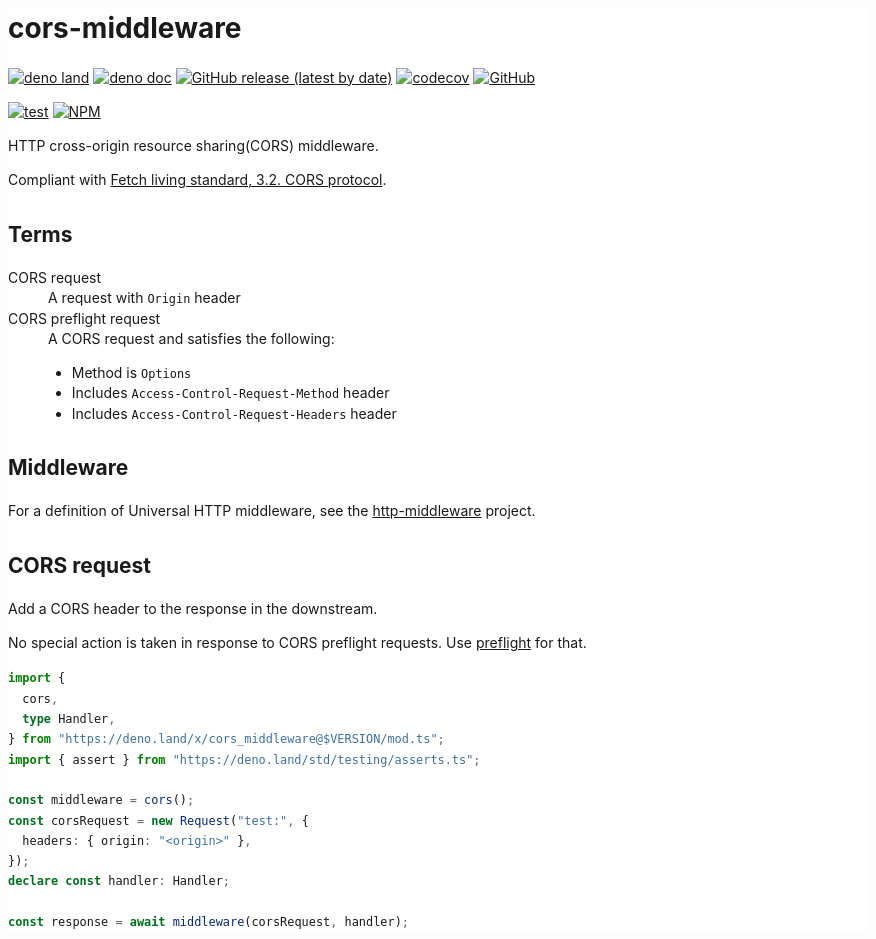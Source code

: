 # cors-middleware

[![deno land](http://img.shields.io/badge/available%20on-deno.land/x-lightgrey.svg?logo=deno)](https://deno.land/x/cors_middleware)
[![deno doc](https://doc.deno.land/badge.svg)](https://doc.deno.land/https/deno.land/x/cors_middleware/mod.ts)
[![GitHub release (latest by date)](https://img.shields.io/github/v/release/httpland/cors-middleware)](https://github.com/httpland/cors-middleware/releases)
[![codecov](https://codecov.io/github/httpland/cors-middleware/branch/main/graph/badge.svg)](https://codecov.io/gh/httpland/cors-middleware)
[![GitHub](https://img.shields.io/github/license/httpland/cors-middleware)](https://github.com/httpland/cors-middleware/blob/main/LICENSE)

[![test](https://github.com/httpland/cors-middleware/actions/workflows/test.yaml/badge.svg)](https://github.com/httpland/cors-middleware/actions/workflows/test.yaml)
[![NPM](https://nodei.co/npm/@httpland/cors-middleware.png?mini=true)](https://nodei.co/npm/@httpland/cors-middleware/)

HTTP cross-origin resource sharing(CORS) middleware.

Compliant with
[Fetch living standard, 3.2. CORS protocol](https://fetch.spec.whatwg.org/#http-cors-protocol).

## Terms

<dl>
  <dt>CORS request</dt>
  <dd>A request with <code>Origin</code> header</dd>

<dt>CORS preflight request</dt>
  <dd>A CORS request and satisfies the following:
    <ul>
      <li>Method is <code>Options</code></li>
      <li>Includes <code>Access-Control-Request-Method</code> header</li>
      <li>Includes <code>Access-Control-Request-Headers</code> header</li>
    </ul>
  </dd>
</dl>

## Middleware

For a definition of Universal HTTP middleware, see the
[http-middleware](https://github.com/httpland/http-middleware) project.

## CORS request

Add a CORS header to the response in the downstream.

No special action is taken in response to CORS preflight requests. Use
[preflight](#cors-preflight-request) for that.

```ts
import {
  cors,
  type Handler,
} from "https://deno.land/x/cors_middleware@$VERSION/mod.ts";
import { assert } from "https://deno.land/std/testing/asserts.ts";

const middleware = cors();
const corsRequest = new Request("test:", {
  headers: { origin: "<origin>" },
});
declare const handler: Handler;

const response = await middleware(corsRequest, handler);
```